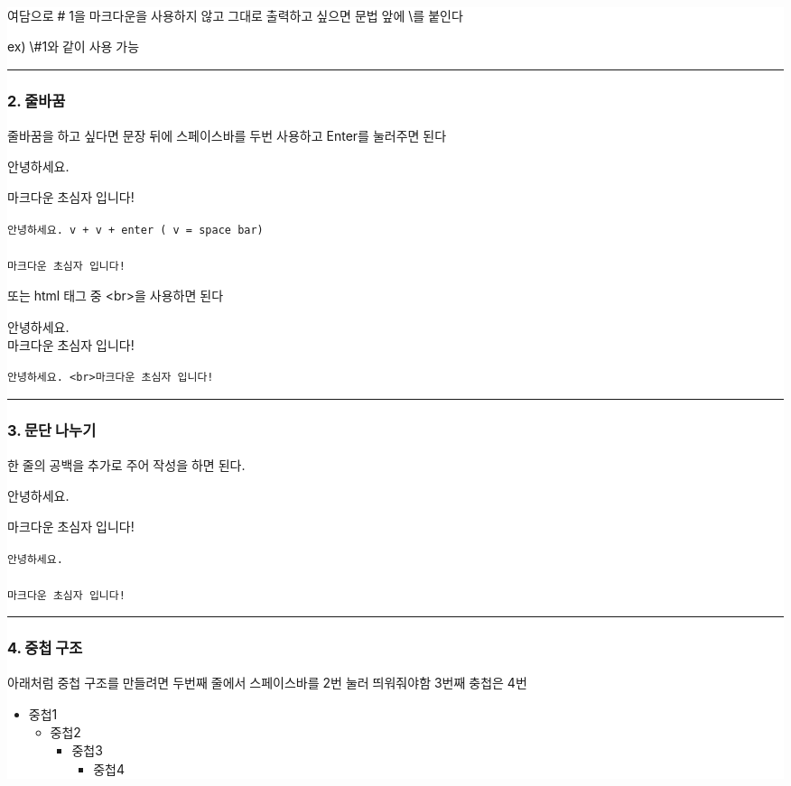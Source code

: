 여담으로 \# 1을 마크다운을 사용하지 않고 그대로 출력하고 싶으면 문법 앞에 \를 붙인다

ex) \\#1와 같이 사용 가능

---

### 2. 줄바꿈

줄바꿈을 하고 싶다면 문장 뒤에 스페이스바를 두번 사용하고 Enter를 눌러주면 된다

안녕하세요. 

마크다운 초심자 입니다!

```
안녕하세요. v + v + enter ( v = space bar)

마크다운 초심자 입니다!
```



또는 html 태그 중 \<br>을 사용하면 된다

안녕하세요. <br>마크다운 초심자 입니다!

```
안녕하세요. <br>마크다운 초심자 입니다!
```



---

### 3. 문단 나누기

한 줄의 공백을 추가로 주어 작성을 하면 된다.

안녕하세요.



마크다운 초심자 입니다!



```
안녕하세요.

마크다운 초심자 입니다!
```



---

### 4. 중첩 구조

아래처럼 중첩 구조를 만들려면 두번째 줄에서 스페이스바를 2번 눌러 띄워줘야함 3번째 충첩은 4번

- 중첩1
  - 중첩2
    - 중첩3
      - 중첩4
